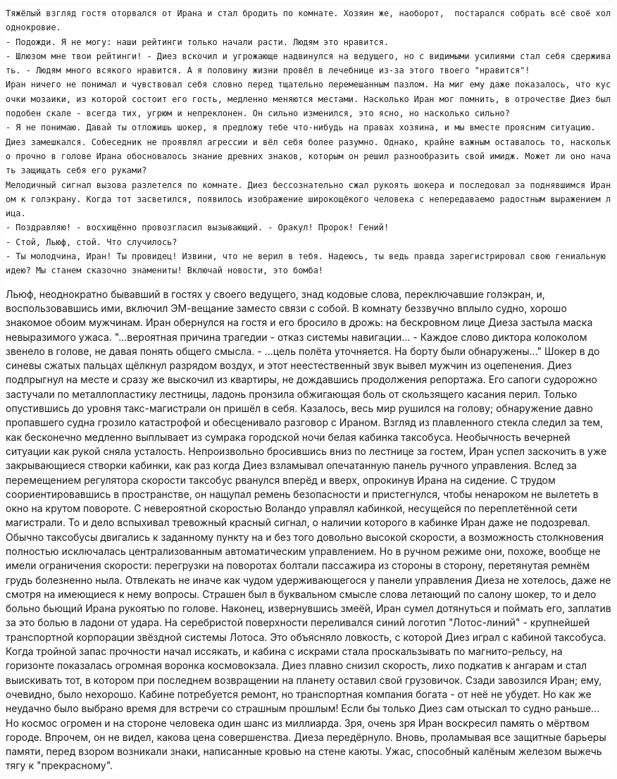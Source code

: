 	Тяжёлый взгляд гостя оторвался от Ирана и стал бродить по комнате. Хозяин же, наоборот,  постарался собрать всё своё холоднокровие.
	- Подожди. Я не могу: наши рейтинги только начали расти. Людям это нравится.
	- Шлюзом мне твои рейтинги! - Диез вскочил и угрожающе надвинулся на ведущего, но с видимыми усилиями стал себя сдерживать. - Людям много всякого нравится. А я половину жизни провёл в лечебнице из-за этого твоего "нравится"!
	Иран ничего не понимал и чувствовал себя словно перед тщательно перемешанным пазлом. На миг ему даже показалось, что кусочки мозаики, из которой состоит его гость, медленно меняются местами. Насколько Иран мог помнить, в отрочестве Диез был подобен скале - всегда тих, угрюм и непреклонен. Он сильно изменился, это ясно, но насколько сильно?
	- Я не понимаю. Давай ты отложишь шокер, я предложу тебе что-нибудь на правах хозяина, и мы вместе проясним ситуацию.
	Диез замешкался. Собеседник не проявлял агрессии и вёл себя более разумно. Однако, крайне важным оставалось то, насколько прочно в голове Ирана обосновалось знание древних знаков, которым он решил разнообразить свой имидж. Может ли оно начать защищать себя его руками?
	Мелодичный сигнал вызова разлетелся по комнате. Диез бессознательно сжал рукоять шокера и последовал за поднявшимся Ираном к голэкрану. Когда тот засветился, появилось изображение широкощёкого человека с непередаваемо радостным выражением лица.
	- Поздравляю! - восхищённо провозгласил вызывающий. - Оракул! Пророк! Гений! 
	- Стой, Льюф, стой. Что случилось?
	- Ты молодчина, Иран! Ты провидец! Извини, что не верил в тебя. Надеюсь, ты ведь правда зарегистрировал свою гениальную идею? Мы станем сказочно знамениты! Включай новости, это бомба!
Льюф, неоднократно бывавший в гостях у своего ведущего, знад кодовые слова, переключавшие голэкран, и, воспользовавшись ими, включил ЭМ-вещание заместо связи с собой. В комнату беззвучно вплыло судно, хорошо знакомое обоим мужчинам. Иран обернулся на гостя и его бросило в дрожь: на бескровном лице Диеза застыла маска невыразимого ужаса. "...вероятная причина трагедии - отказ системы навигации... - Каждое слово диктора колоколом звенело в голове, не давая понять общего смысла. - ...цель полёта уточняется. На борту были обнаружены..."
	Шокер в до синевы сжатых пальцах щёлкнул разрядом воздух, и этот неестественный звук вывел мужчин из оцепенения. Диез подпрыгнул на месте и сразу же выскочил из квартиры, не дождавшись продолжения репортажа. Его сапоги судорожно застучали по металлопластику лестницы, ладонь пронзила обжигающая боль от скользящего касания перил. Только опустившись до уровня такс-магистрали он пришёл в себя. Казалось, весь мир рушился на голову; обнаружение давно пропавшего судна грозило катастрофой и обесценивало разговор с Ираном. Взгляд из плавленного стекла следил за тем, как бесконечно медленно выплывает из сумрака городской ночи белая кабинка таксобуса.
	Необычность вечерней ситуации как рукой сняла усталость. Непроизвольно бросившись вниз по лестнице за гостем, Иран успел заскочить в уже закрывающиеся створки кабинки, как раз когда Диез взламывал опечатанную панель ручного управления. Вслед за перемещением регулятора скорости таксобус рванулся вперёд и вверх, опрокинув Ирана на сидение. С трудом соориентировавшись в пространстве, он нащупал ремень безопасности и пристегнулся, чтобы ненароком не вылететь в окно на крутом повороте. С невероятной скоростью Воландо управлял кабинкой, несущейся по переплетённой сети магистрали. То и дело вспыхивал тревожный красный сигнал, о наличии которого в кабинке Иран даже не подозревал.
	Обычно таксобусы двигались к заданному пункту на и без того довольно высокой скорости, а возможность столкновения полностью исключалась централизованным автоматическим управлением. Но в ручном режиме они, похоже, вообще не имели ограничения скорости: перегрузки на поворотах болтали пассажира из стороны в сторону, перетянутая ремнём грудь болезненно ныла. Отвлекать не иначе как чудом удерживающегося у панели управления Диеза не хотелось, даже не смотря на имеющиеся к нему вопросы. Страшен был в буквальном смысле слова летающий по салону шокер, то и дело больно бьющий Ирана рукоятью по голове. Наконец, извернувшись змеёй, Иран сумел дотянуться и поймать его, заплатив за это болью в ладони от удара. На серебристой поверхности переливался синий логотип "Лотос-линий" - крупнейшей транспортной корпорации звёздной системы Лотоса. Это объясняло ловкость, с которой Диез играл с кабиной таксобуса.
	Когда тройной запас прочности начал иссякать, и кабина с искрами стала проскальзывать по магнито-рельсу, на горизонте показалась огромная воронка космовокзала. Диез плавно снизил скорость, лихо подкатив к ангарам и стал выискивать тот, в котором при последнем возвращении на планету оставил свой грузовичок. Сзади завозился Иран; ему, очевидно, было нехорошо. Кабине потребуется ремонт, но транспортная компания богата - от неё не убудет. Но как же неудачно было выбрано время для встречи со страшным прошлым! Если бы только Диез сам отыскал то судно раньше... Но космос огромен и на стороне человека один шанс из миллиарда. Зря, очень зря Иран воскресил память о мёртвом городе. Впрочем, он не видел, какова цена совершенства. Диеза передёрнуло. Вновь, проламывая все защитные барьеры памяти, перед взором возникали знаки, написанные кровью на стене каюты. Ужас, способный калёным железом выжечь тягу к "прекрасному".